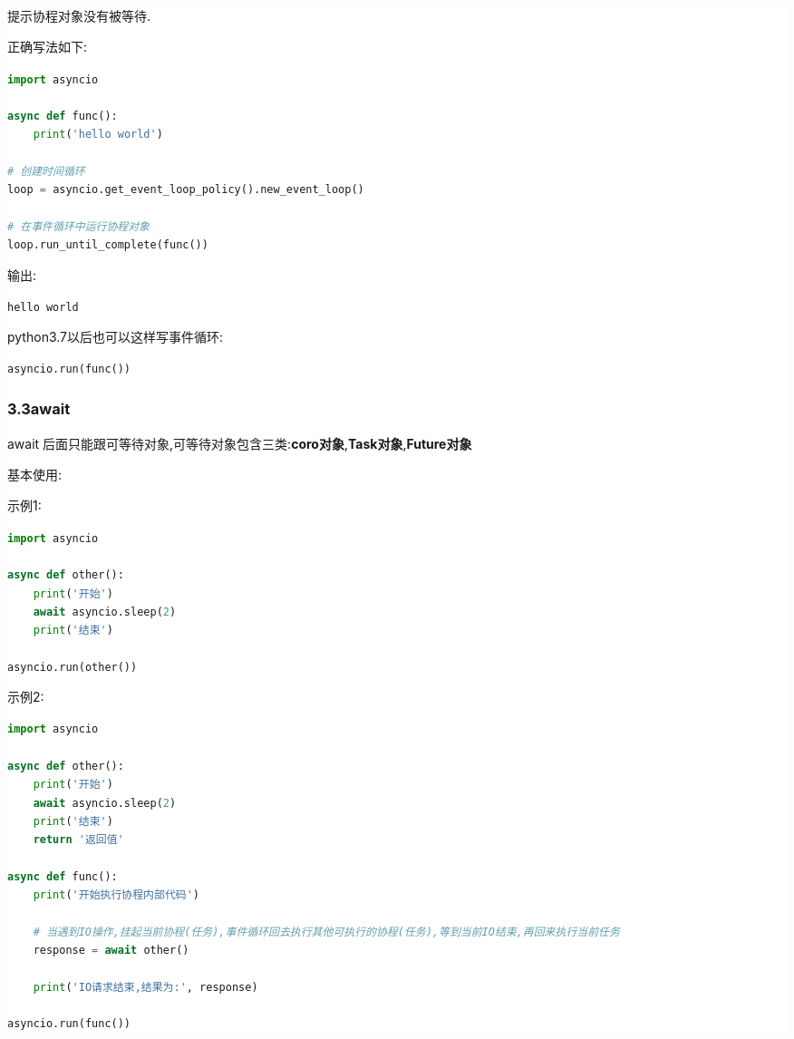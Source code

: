 提示协程对象没有被等待.

正确写法如下:

```python
import asyncio

async def func():
    print('hello world')

# 创建时间循环
loop = asyncio.get_event_loop_policy().new_event_loop()

# 在事件循环中运行协程对象
loop.run_until_complete(func())
```

输出:

```powershell
hello world
```

python3.7以后也可以这样写事件循环:

```python
asyncio.run(func())
```

### 3.3await

await 后面只能跟可等待对象,可等待对象包含三类:**coro对象**,**Task对象**,**Future对象**

基本使用:

示例1:

```python
import asyncio

async def other():
    print('开始')
    await asyncio.sleep(2)
    print('结束')

asyncio.run(other())
```

示例2:

```python
import asyncio

async def other():
    print('开始')
    await asyncio.sleep(2)
    print('结束')
    return '返回值'

async def func():
    print('开始执行协程内部代码')

    # 当遇到IO操作,挂起当前协程(任务),事件循环回去执行其他可执行的协程(任务),等到当前IO结束,再回来执行当前任务
    response = await other()
  
    print('IO请求结束,结果为:', response)

asyncio.run(func())
```
